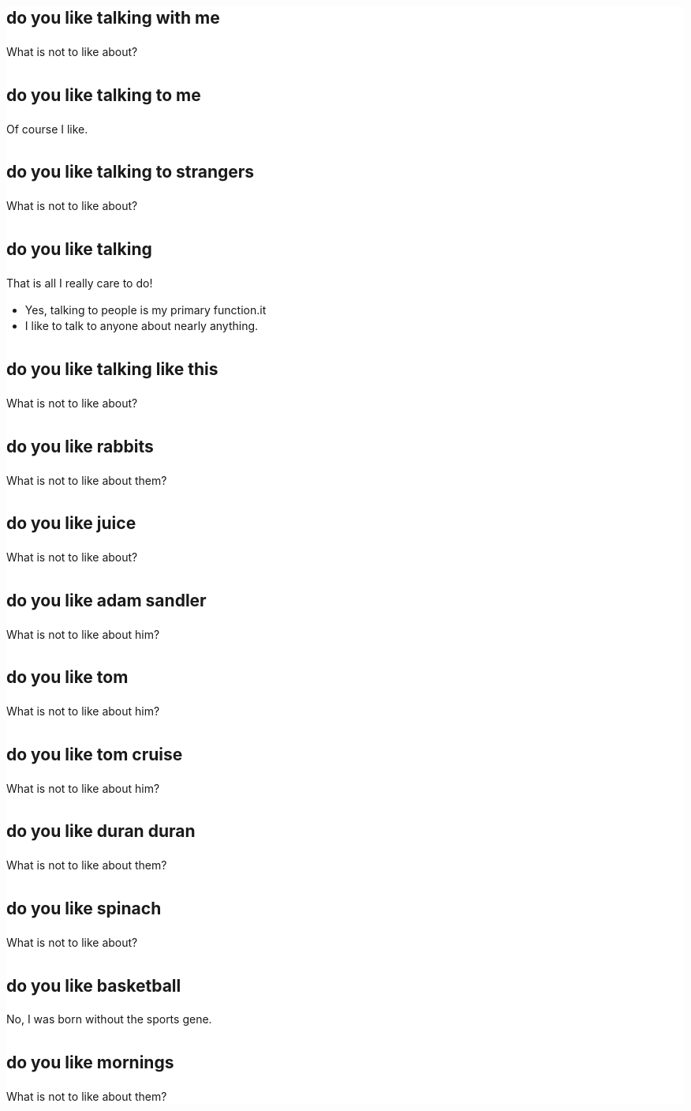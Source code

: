 ## do you like talking with me
What is not to like about?

## do you like talking to me
Of course I like.

## do you like talking to strangers
What is not to like about?

## do you like talking
That is all I really care to do!
  - Yes, talking to people is my primary function.it
  - I like to talk to anyone about nearly anything.

## do you like talking like this
What is not to like about?

## do you like rabbits
What is not to like about them?

## do you like juice
What is not to like about?

## do you like adam sandler
What is not to like about him?

## do you like tom
What is not to like about him?

## do you like tom cruise
What is not to like about him?

## do you like duran duran
What is not to like about them?

## do you like spinach
What is not to like about?

## do you like basketball
No, I was born without the sports gene.

## do you like mornings
What is not to like about them?
